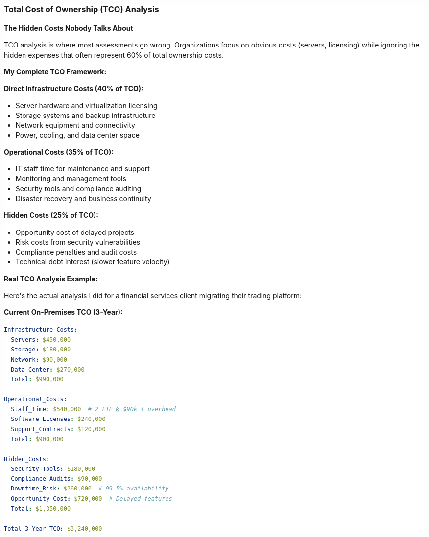
### Total Cost of Ownership (TCO) Analysis

**The Hidden Costs Nobody Talks About**

TCO analysis is where most assessments go wrong. Organizations focus on obvious costs (servers, licensing) while ignoring the hidden expenses that often represent 60% of total ownership costs.

**My Complete TCO Framework:**

**Direct Infrastructure Costs (40% of TCO):**

- Server hardware and virtualization licensing
- Storage systems and backup infrastructure
- Network equipment and connectivity
- Power, cooling, and data center space

**Operational Costs (35% of TCO):**

- IT staff time for maintenance and support
- Monitoring and management tools
- Security tools and compliance auditing
- Disaster recovery and business continuity

**Hidden Costs (25% of TCO):**

- Opportunity cost of delayed projects
- Risk costs from security vulnerabilities
- Compliance penalties and audit costs
- Technical debt interest (slower feature velocity)

**Real TCO Analysis Example:**

Here's the actual analysis I did for a financial services client migrating their trading platform:

**Current On-Premises TCO (3-Year):**

```yaml
Infrastructure_Costs:
  Servers: $450,000
  Storage: $180,000
  Network: $90,000
  Data_Center: $270,000
  Total: $990,000

Operational_Costs:
  Staff_Time: $540,000  # 2 FTE @ $90k + overhead
  Software_Licenses: $240,000
  Support_Contracts: $120,000
  Total: $900,000

Hidden_Costs:
  Security_Tools: $180,000
  Compliance_Audits: $90,000
  Downtime_Risk: $360,000  # 99.5% availability
  Opportunity_Cost: $720,000  # Delayed features
  Total: $1,350,000

Total_3_Year_TCO: $3,240,000
```
